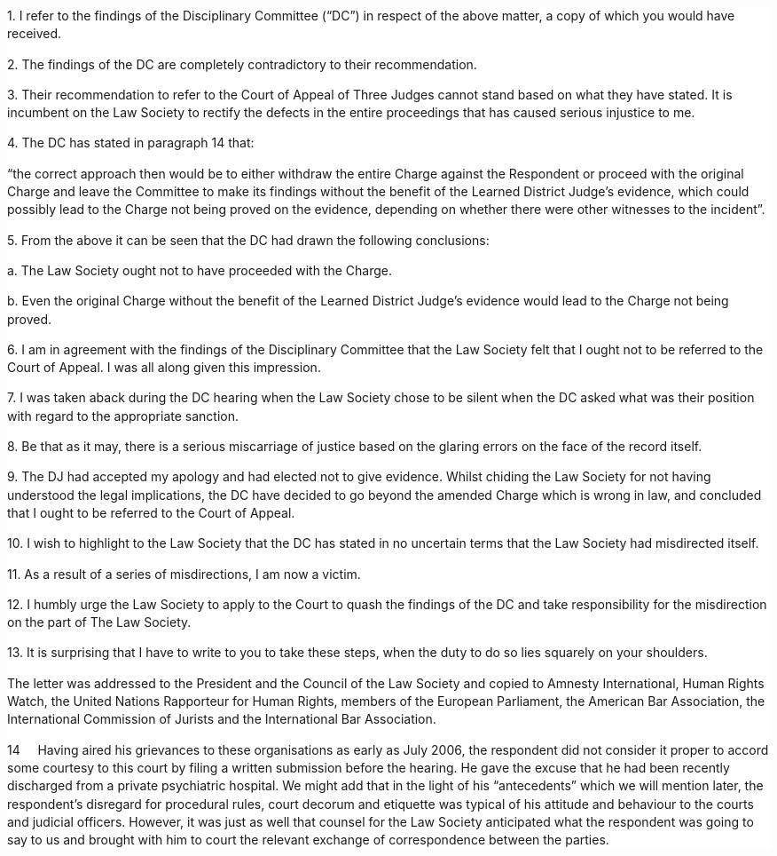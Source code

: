 1\. I refer to the findings of the Disciplinary Committee (“DC”) in respect of the above matter, a copy of which you would have received. 

2\. The findings of the DC are completely contradictory to their recommendation. 

3\. Their recommendation to refer to the Court of Appeal of Three Judges cannot stand based on what they have stated. It is incumbent on the Law Society to rectify the defects in the entire proceedings that has caused serious injustice to me. 

4\. The DC has stated in paragraph 14 that: 

 “the correct approach then would be to either withdraw the entire Charge against the Respondent or proceed with the original Charge and leave the Committee to make its findings without the benefit of the Learned District Judge’s evidence, which could possibly lead to the Charge not being proved on the evidence, depending on whether there were other witnesses to the incident”. 

5\. From the above it can be seen that the DC had drawn the following conclusions: 

 a. The Law Society ought not to have proceeded with the Charge. 

 b. Even the original Charge without the benefit of the Learned District Judge’s evidence would lead to the Charge not being proved. 


6\. I am in agreement with the findings of the Disciplinary Committee that the Law Society felt that I ought not to be referred to the Court of Appeal. I was all along given this impression. 

7\. I was taken aback during the DC hearing when the Law Society chose to be silent when the DC asked what was their position with regard to the appropriate sanction. 

8\. Be that as it may, there is a serious miscarriage of justice based on the glaring errors on the face of the record itself. 

9\. The DJ had accepted my apology and had elected not to give evidence. Whilst chiding the     Law Society for not having understood the legal implications, the DC have decided to go beyond the amended Charge which is wrong in law, and concluded that I ought to be referred to the Court of Appeal. 

10\. I wish to highlight to the Law Society that the DC has stated in no uncertain terms that the Law Society had misdirected itself. 

11\. As a result of a series of misdirections, I am now a victim. 

12\. I humbly urge the Law Society to apply to the Court to quash the findings of the DC and take responsibility for the misdirection on the part of The Law Society. 

13\. It is surprising that I have to write to you to take these steps, when the duty to do so lies squarely on your shoulders. 

The letter was addressed to the President and the Council of the Law Society and copied to Amnesty International, Human Rights Watch, the United Nations Rapporteur for Human Rights, members of the European Parliament, the American Bar Association, the International Commission of Jurists and the International Bar Association. 

14     Having aired his grievances to these organisations as early as July 2006, the respondent did not consider it proper to accord some courtesy to this court by filing a written submission before the hearing. He gave the excuse that he had been recently discharged from a private psychiatric hospital. We might add that in the light of his “antecedents” which we will mention later, the respondent’s disregard for procedural rules, court decorum and etiquette was typical of his attitude and behaviour to the courts and judicial officers. However, it was just as well that counsel for the Law Society anticipated what the respondent was going to say to us and brought with him to court the relevant exchange of correspondence between the parties. 
